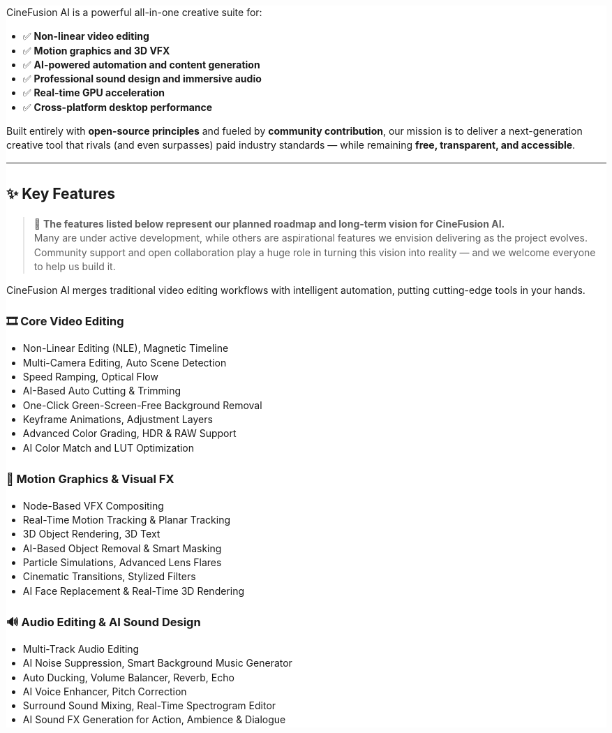 CineFusion AI is a powerful all-in-one creative suite for:

- ✅ **Non-linear video editing**
- ✅ **Motion graphics and 3D VFX**
- ✅ **AI-powered automation and content generation**
- ✅ **Professional sound design and immersive audio**
- ✅ **Real-time GPU acceleration**
- ✅ **Cross-platform desktop performance**

Built entirely with **open-source principles** and fueled by **community contribution**, our mission is to deliver a next-generation creative tool that rivals (and even surpasses) paid industry standards — while remaining **free, transparent, and accessible**.

---

## ✨ Key Features

> 🧠 **The features listed below represent our planned roadmap and long-term vision for CineFusion AI.**  
> Many are under active development, while others are aspirational features we envision delivering as the project evolves.  
> Community support and open collaboration play a huge role in turning this vision into reality — and we welcome everyone to help us build it.

CineFusion AI merges traditional video editing workflows with intelligent automation, putting cutting-edge tools in your hands.

### 🎞️ Core Video Editing
- Non-Linear Editing (NLE), Magnetic Timeline  
- Multi-Camera Editing, Auto Scene Detection  
- Speed Ramping, Optical Flow  
- AI-Based Auto Cutting & Trimming  
- One-Click Green-Screen-Free Background Removal  
- Keyframe Animations, Adjustment Layers  
- Advanced Color Grading, HDR & RAW Support  
- AI Color Match and LUT Optimization

### 🎨 Motion Graphics & Visual FX
- Node-Based VFX Compositing  
- Real-Time Motion Tracking & Planar Tracking  
- 3D Object Rendering, 3D Text  
- AI-Based Object Removal & Smart Masking  
- Particle Simulations, Advanced Lens Flares  
- Cinematic Transitions, Stylized Filters  
- AI Face Replacement & Real-Time 3D Rendering

### 🔊 Audio Editing & AI Sound Design
- Multi-Track Audio Editing  
- AI Noise Suppression, Smart Background Music Generator  
- Auto Ducking, Volume Balancer, Reverb, Echo  
- AI Voice Enhancer, Pitch Correction  
- Surround Sound Mixing, Real-Time Spectrogram Editor  
- AI Sound FX Generation for Action, Ambience & Dialogue
